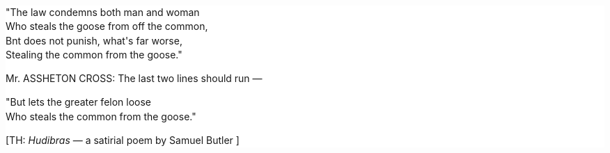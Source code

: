 "The law condemns both man and woman  
Who steals the goose from off the common,  
Bnt does not punish, what's far worse,  
Stealing the common from the goose."

Mr. ASSHETON CROSS: The last two lines should run —

"But lets the greater felon loose  
Who steals the common from the goose."


[TH: *Hudibras* — a satirial poem by Samuel Butler ]